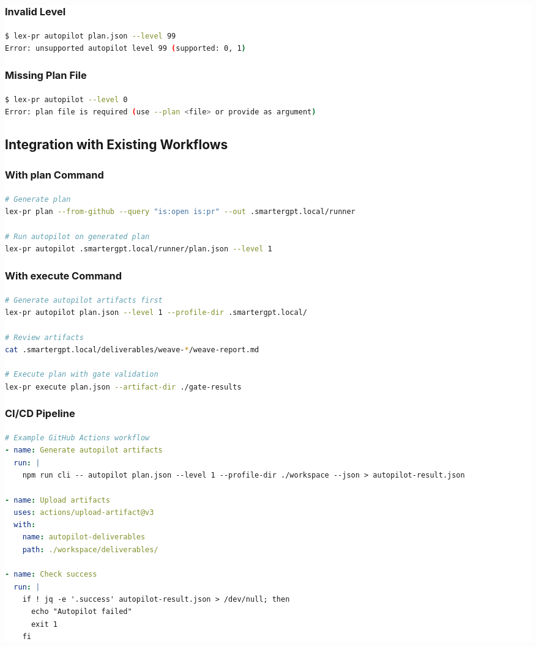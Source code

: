 ### Invalid Level

```bash
$ lex-pr autopilot plan.json --level 99
Error: unsupported autopilot level 99 (supported: 0, 1)
```

### Missing Plan File

```bash
$ lex-pr autopilot --level 0
Error: plan file is required (use --plan <file> or provide as argument)
```

## Integration with Existing Workflows

### With plan Command

```bash
# Generate plan
lex-pr plan --from-github --query "is:open is:pr" --out .smartergpt.local/runner

# Run autopilot on generated plan
lex-pr autopilot .smartergpt.local/runner/plan.json --level 1
```

### With execute Command

```bash
# Generate autopilot artifacts first
lex-pr autopilot plan.json --level 1 --profile-dir .smartergpt.local/

# Review artifacts
cat .smartergpt.local/deliverables/weave-*/weave-report.md

# Execute plan with gate validation
lex-pr execute plan.json --artifact-dir ./gate-results
```

### CI/CD Pipeline

```yaml
# Example GitHub Actions workflow
- name: Generate autopilot artifacts
  run: |
    npm run cli -- autopilot plan.json --level 1 --profile-dir ./workspace --json > autopilot-result.json

- name: Upload artifacts
  uses: actions/upload-artifact@v3
  with:
    name: autopilot-deliverables
    path: ./workspace/deliverables/

- name: Check success
  run: |
    if ! jq -e '.success' autopilot-result.json > /dev/null; then
      echo "Autopilot failed"
      exit 1
    fi
```
